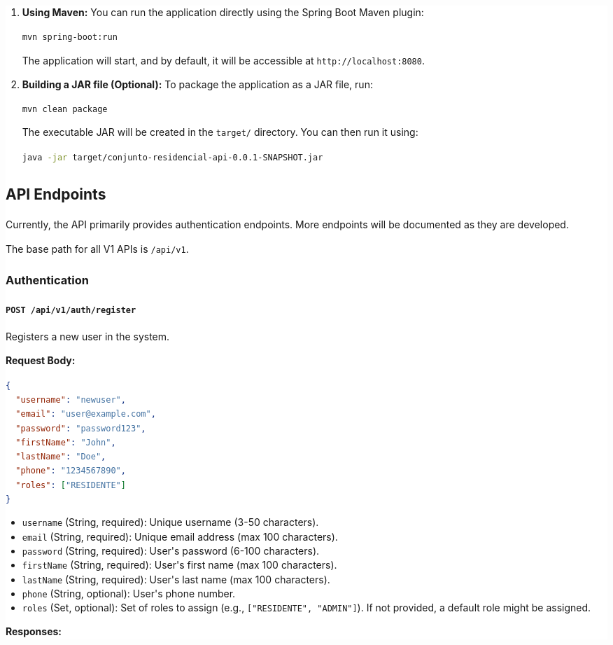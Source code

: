 1.  **Using Maven:**
    You can run the application directly using the Spring Boot Maven plugin:
    ```bash
    mvn spring-boot:run
    ```
    The application will start, and by default, it will be accessible at `http://localhost:8080`.

2.  **Building a JAR file (Optional):**
    To package the application as a JAR file, run:
    ```bash
    mvn clean package
    ```
    The executable JAR will be created in the `target/` directory. You can then run it using:
    ```bash
    java -jar target/conjunto-residencial-api-0.0.1-SNAPSHOT.jar
    ```

## API Endpoints

Currently, the API primarily provides authentication endpoints. More endpoints will be documented as they are developed.

The base path for all V1 APIs is `/api/v1`.

### Authentication

#### `POST /api/v1/auth/register`

Registers a new user in the system.

**Request Body:**

```json
{
  "username": "newuser",
  "email": "user@example.com",
  "password": "password123",
  "firstName": "John",
  "lastName": "Doe",
  "phone": "1234567890",
  "roles": ["RESIDENTE"]
}
```
*   `username` (String, required): Unique username (3-50 characters).
*   `email` (String, required): Unique email address (max 100 characters).
*   `password` (String, required): User's password (6-100 characters).
*   `firstName` (String, required): User's first name (max 100 characters).
*   `lastName` (String, required): User's last name (max 100 characters).
*   `phone` (String, optional): User's phone number.
*   `roles` (Set<String>, optional): Set of roles to assign (e.g., `["RESIDENTE", "ADMIN"]`). If not provided, a default role might be assigned.

**Responses:**
